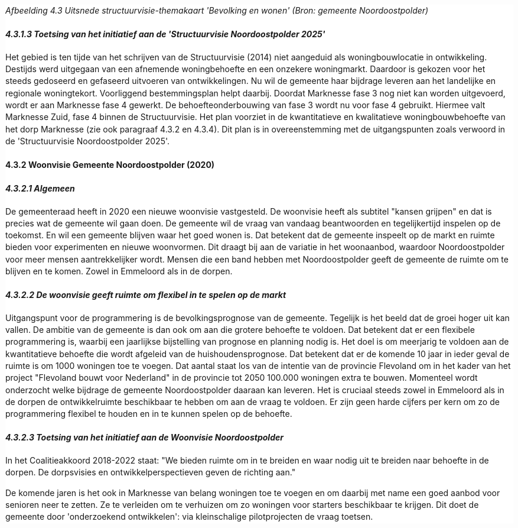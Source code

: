 *Afbeelding 4.3 Uitsnede structuurvisie-themakaart 'Bevolking en wonen' (Bron: gemeente Noordoostpolder)*

#### *4.3.1.3 Toetsing van het initiatief aan de 'Structuurvisie Noordoostpolder 2025'*

Het gebied is ten tijde van het schrijven van de Structuurvisie (2014) niet aangeduid als woningbouwlocatie in ontwikkeling. Destijds werd uitgegaan van een afnemende woningbehoefte en een onzekere woningmarkt. Daardoor is gekozen voor het steeds gedoseerd en gefaseerd uitvoeren van ontwikkelingen. Nu wil de gemeente haar bijdrage leveren aan het landelijke en regionale woningtekort. Voorliggend bestemmingsplan helpt daarbij. Doordat Marknesse fase 3 nog niet kan worden uitgevoerd, wordt er aan Marknesse fase 4 gewerkt. De behoefteonderbouwing van fase 3 wordt nu voor fase 4 gebruikt. Hiermee valt Marknesse Zuid, fase 4 binnen de Structuurvisie. Het plan voorziet in de kwantitatieve en kwalitatieve woningbouwbehoefte van het dorp Marknesse (zie ook paragraaf 4.3.2 en 4.3.4). Dit plan is in overeenstemming met de uitgangspunten zoals verwoord in de 'Structuurvisie Noordoostpolder 2025'.

#### **4.3.2 Woonvisie Gemeente Noordoostpolder (2020)**

#### *4.3.2.1 Algemeen*

De gemeenteraad heeft in 2020 een nieuwe woonvisie vastgesteld. De woonvisie heeft als subtitel "kansen grijpen" en dat is precies wat de gemeente wil gaan doen. De gemeente wil de vraag van vandaag beantwoorden en tegelijkertijd inspelen op de toekomst. En wil een gemeente blijven waar het goed wonen is. Dat betekent dat de gemeente inspeelt op de markt en ruimte bieden voor experimenten en nieuwe woonvormen. Dit draagt bij aan de variatie in het woonaanbod, waardoor Noordoostpolder voor meer mensen aantrekkelijker wordt. Mensen die een band hebben met Noordoostpolder geeft de gemeente de ruimte om te blijven en te komen. Zowel in Emmeloord als in de dorpen.

#### *4.3.2.2 De woonvisie geeft ruimte om flexibel in te spelen op de markt*

Uitgangspunt voor de programmering is de bevolkingsprognose van de gemeente. Tegelijk is het beeld dat de groei hoger uit kan vallen. De ambitie van de gemeente is dan ook om aan die grotere behoefte te voldoen. Dat betekent dat er een flexibele programmering is, waarbij een jaarlijkse bijstelling van prognose en planning nodig is. Het doel is om meerjarig te voldoen aan de kwantitatieve behoefte die wordt afgeleid van de huishoudensprognose. Dat betekent dat er de komende 10 jaar in ieder geval de ruimte is om 1000 woningen toe te voegen. Dat aantal staat los van de intentie van de provincie Flevoland om in het kader van het project "Flevoland bouwt voor Nederland" in de provincie tot 2050 100.000 woningen extra te bouwen. Momenteel wordt onderzocht welke bijdrage de gemeente Noordoostpolder daaraan kan leveren. Het is cruciaal steeds zowel in Emmeloord als in de dorpen de ontwikkelruimte beschikbaar te hebben om aan de vraag te voldoen. Er zijn geen harde cijfers per kern om zo de programmering flexibel te houden en in te kunnen spelen op de behoefte.

#### *4.3.2.3 Toetsing van het initiatief aan de Woonvisie Noordoostpolder*

In het Coalitieakkoord 2018-2022 staat: "We bieden ruimte om in te breiden en waar nodig uit te breiden naar behoefte in de dorpen. De dorpsvisies en ontwikkelperspectieven geven de richting aan."

De komende jaren is het ook in Marknesse van belang woningen toe te voegen en om daarbij met name een goed aanbod voor senioren neer te zetten. Ze te verleiden om te verhuizen om zo woningen voor starters beschikbaar te krijgen. Dit doet de gemeente door 'onderzoekend ontwikkelen': via kleinschalige pilotprojecten de vraag toetsen.
